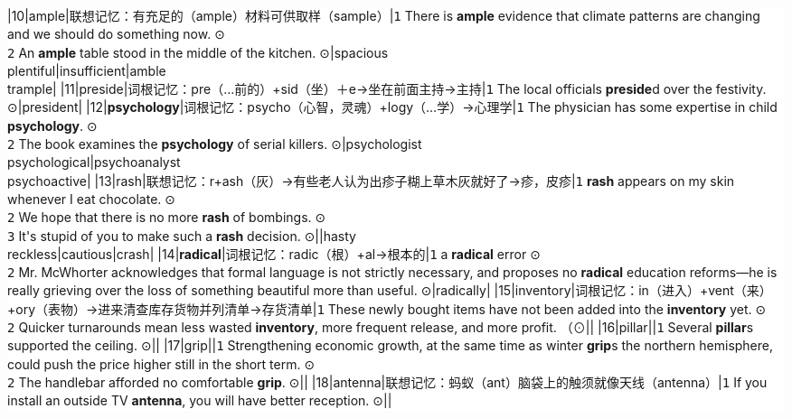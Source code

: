 |10|<font title="[ˈæmpl]" onclick="alert('[ˈæmpl]')">ample</font>|联想记忆：有充足的（ample）材料可供取样（sample）|<kbd title="a. ① 充分的，富裕的" onclick="alert('a. ① 充分的，富裕的')">1</kbd> There is **ample** evidence that climate patterns are changing and we should do something now. <font title="有充分的证据表明气候模式正在改变，现在我们应该做点什么。" onclick="alert('有充分的证据表明气候模式正在改变，现在我们应该做点什么。')">⊙</font><br /><kbd title="② 宽敞的，宽大的" onclick="alert('② 宽敞的，宽大的')">2</kbd> An **ample** table stood in the middle of the kitchen. <font title="厨房中央有一张宽大的餐桌。" onclick="alert('厨房中央有一张宽大的餐桌。')">⊙</font>|<font title="（a. 广大的）" onclick="alert('（a. 广大的）')">spacious</font><br /><font title="（a. 大量的）" onclick="alert('（a. 大量的）')">plentiful</font>|<font title="（a. 不足的，不够的）" onclick="alert('（a. 不足的，不够的）')">insufficient</font>|<font title="（vi. 缓行）" onclick="alert('（vi. 缓行）')">amble</font><br /><font title="（n./v. 踩踏）" onclick="alert('（n./v. 踩踏）')">trample</font>|
|11|<font title="[prɪˈzaɪd]" onclick="alert('[prɪˈzaɪd]')">preside</font>|词根记忆：pre（…前的）+sid（坐）＋e→坐在前面主持→主持|<kbd title="vi. （at, over）主持" onclick="alert('vi. （at, over）主持')">1</kbd> The local officials **preside**d over the festivity. <font title="当地官员主持了这场盛宴。" onclick="alert('当地官员主持了这场盛宴。')">⊙</font>|<font title="（n. 总统）" onclick="alert('（n. 总统）')">president</font>|
|12|<b title="[saɪˈkɒlədʒi]" onclick="alert('[saɪˈkɒlədʒi]')">psychology</b>|词根记忆：psycho（心智，灵魂）+logy（…学）→心理学|<kbd title="n. ① 心理学" onclick="alert('n. ① 心理学')">1</kbd> The physician has some expertise in child **psychology**. <font title="那名内科医生在儿童心理学方面有一些专业知识。" onclick="alert('那名内科医生在儿童心理学方面有一些专业知识。')">⊙</font><br /><kbd title="② 心理" onclick="alert('② 心理')">2</kbd> The book examines the **psychology** of serial killers. <font title="这本书对连环杀手的心理进行了分析研究。" onclick="alert('这本书对连环杀手的心理进行了分析研究。')">⊙</font>|<font title="（n. 心理学者，心理学家）" onclick="alert('（n. 心理学者，心理学家）')">psychologist</font><br /><font title="（a. 心理的）" onclick="alert('（a. 心理的）')">psychological</font>|<font title="（n. 心理分析学者）" onclick="alert('（n. 心理分析学者）')">psychoanalyst</font><br /><font title="（a. 作用于精神的）" onclick="alert('（a. 作用于精神的）')">psychoactive</font>|
|13|<font title="[ræʃ]" onclick="alert('[ræʃ]')">rash</font>|联想记忆：r+ash（灰）→有些老人认为出疹子糊上草木灰就好了→疹，皮疹|<kbd title="n. ① 疹，皮疹" onclick="alert('n. ① 疹，皮疹')">1</kbd> **rash** appears on my skin whenever I eat chocolate. <font title="我一吃巧克力就会出皮疹。" onclick="alert('我一吃巧克力就会出皮疹。')">⊙</font><br /><kbd title="② （短时期内出现的）一连串令人不快的事物" onclick="alert('② （短时期内出现的）一连串令人不快的事物')">2</kbd> We hope that there is no more **rash** of bombings. <font title="我们希望不会再有连串的轰炸了。" onclick="alert('我们希望不会再有连串的轰炸了。')">⊙</font><br /><kbd title="a. 鲁莽的，轻率的" onclick="alert('a. 鲁莽的，轻率的')">3</kbd> It's stupid of you to make such a **rash** decision. <font title="这么轻率地做决定，你真是太愚蠢了。" onclick="alert('这么轻率地做决定，你真是太愚蠢了。')">⊙</font>||<font title="（a. 轻率的；匆忙的）" onclick="alert('（a. 轻率的；匆忙的）')">hasty</font><br /><font title="（a. 轻率的，鲁莽的）" onclick="alert('（a. 轻率的，鲁莽的）')">reckless</font>|<font title="（a. 十分小心的，谨慎的）" onclick="alert('（a. 十分小心的，谨慎的）')">cautious</font>|<font title="（n./v. 碰撞）" onclick="alert('（n./v. 碰撞）')">crash</font>|
|14|<b title="[ˈrædɪkl]" onclick="alert('[ˈrædɪkl]')">radical</b>|词根记忆：radic（根）+al→根本的|<kbd title="a. ① 基本的，重要的，根本的" onclick="alert('a. ① 基本的，重要的，根本的')">1</kbd> a **radical** error <font title="根本性错误" onclick="alert('根本性错误')">⊙</font><br /><kbd title="② 激进的，极端的" onclick="alert('② 激进的，极端的')">2</kbd> Mr. McWhorter acknowledges that formal language is not strictly necessary, and proposes no **radical** education reforms—he is really grieving over the loss of something beautiful more than useful. <font title="麦克沃特先生承认正式英语并非不可或缺，他也没有提出激进的教育改革——其实，他只是在为美好事物的丧失而哀叹，并不是为实用性东西的丧失感慨。" onclick="alert('麦克沃特先生承认正式英语并非不可或缺，他也没有提出激进的教育改革——其实，他只是在为美好事物的丧失而哀叹，并不是为实用性东西的丧失感慨。')">⊙</font>|<font title="（ad. 根本上，根本地）" onclick="alert('（ad. 根本上，根本地）')">radically</font>|
|15|<font title="[ˈɪnvəntri]" onclick="alert('[ˈɪnvəntri]')">inventory</font>|词根记忆：in（进入）+vent（来）+ory（表物）→进来清查库存货物并列清单→存货清单|<kbd title="n. ① 详细目录" onclick="alert('n. ① 详细目录')">1</kbd> These newly bought items have not been added into the **inventory** yet. <font title="这些新购置的物品尚未被编入详细目录。" onclick="alert('这些新购置的物品尚未被编入详细目录。')">⊙</font><br /><kbd title="② 存货清单，物品清单，库存物品" onclick="alert('② 存货清单，物品清单，库存物品')">2</kbd> Quicker turnarounds mean less wasted **inventory**, more frequent release, and more profit. （<font title="服装）更快速度地更替意味着更少的库存浪费、更频繁的新品上市和更多的利润。" onclick="alert('服装）更快速度地更替意味着更少的库存浪费、更频繁的新品上市和更多的利润。')">⊙</font>||
|16|<font title="[ˈpɪlə]" onclick="alert('[ˈpɪlə]')">pillar</font>||<kbd title="n. 柱，台柱，栋梁" onclick="alert('n. 柱，台柱，栋梁')">1</kbd> Several **pillar**s supported the ceiling. <font title="几根柱子支撑着天花板。" onclick="alert('几根柱子支撑着天花板。')">⊙</font>||
|17|<font title="[grɪp]" onclick="alert('[grɪp]')">grip</font>||<kbd title="v. 紧握，抓紧" onclick="alert('v. 紧握，抓紧')">1</kbd> Strengthening economic growth, at the same time as winter **grip**s the northern hemisphere, could push the price higher still in the short term. <font title="随着北半球进入冬天，在此时巩固经济增长可以在短期内提高价格。" onclick="alert('随着北半球进入冬天，在此时巩固经济增长可以在短期内提高价格。')">⊙</font><br /><kbd title="n. 握，抓紧" onclick="alert('n. 握，抓紧')">2</kbd> The handlebar afforded no comfortable **grip**. <font title="这个把手握起来不舒服。" onclick="alert('这个把手握起来不舒服。')">⊙</font>||
|18|<font title="[ænˈtenə]" onclick="alert('[ænˈtenə]')">antenna</font>|联想记忆：蚂蚁（ant）脑袋上的触须就像天线（antenna）|<kbd title="n. 天线" onclick="alert('n. 天线')">1</kbd> If you install an outside TV **antenna**, you will have better reception. <font title="如果你安装室外天线，电视的收视效果会更好些。" onclick="alert('如果你安装室外天线，电视的收视效果会更好些。')">⊙</font>||